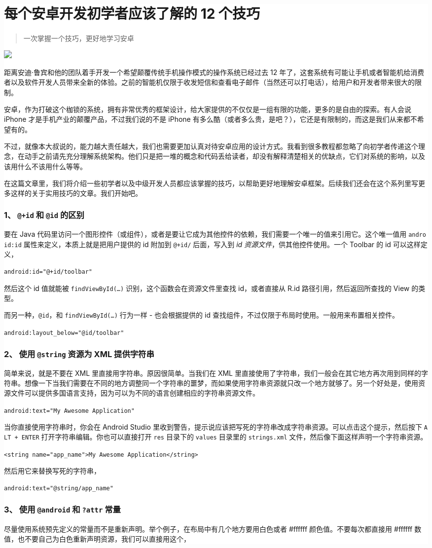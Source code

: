 每个安卓开发初学者应该了解的 12 个技巧
====

> 一次掌握一个技巧，更好地学习安卓

![](https://cdn-images-1.medium.com/max/800/1*RwCbsNdykQYr6vDa6aCGKQ.jpeg)

距离安迪·鲁宾和他的团队着手开发一个希望颠覆传统手机操作模式的操作系统已经过去 12 年了，这套系统有可能让手机或者智能机给消费者以及软件开发人员带来全新的体验。之前的智能机仅限于收发短信和查看电子邮件（当然还可以打电话），给用户和开发者带来很大的限制。

安卓，作为打破这个枷锁的系统，拥有非常优秀的框架设计，给大家提供的不仅仅是一组有限的功能，更多的是自由的探索。有人会说 iPhone 才是手机产业的颠覆产品，不过我们说的不是 iPhone 有多么酷（或者多么贵，是吧？），它还是有限制的，而这是我们从来都不希望有的。

不过，就像本大叔说的，能力越大责任越大，我们也需要更加认真对待安卓应用的设计方式。我看到很多教程都忽略了向初学者传递这个理念，在动手之前请先充分理解系统架构。他们只是把一堆的概念和代码丢给读者，却没有解释清楚相关的优缺点，它们对系统的影响，以及该用什么不该用什么等等。

在这篇文章里，我们将介绍一些初学者以及中级开发人员都应该掌握的技巧，以帮助更好地理解安卓框架。后续我们还会在这个系列里写更多这样的关于实用技巧的文章。我们开始吧。

### 1、 `@+id` 和 `@id` 的区别

要在 Java 代码里访问一个图形控件（或组件），或者是要让它成为其他控件的依赖，我们需要一个唯一的值来引用它。这个唯一值用 `android:id` 属性来定义，本质上就是把用户提供的 id 附加到 `@+id/` 后面，写入到 _id 资源文件_，供其他控件使用。一个 Toolbar 的 id 可以这样定义，

```
android:id="@+id/toolbar"
```

然后这个 id 值就能被 `findViewById(…)` 识别，这个函数会在资源文件里查找 id，或者直接从 R.id 路径引用，然后返回所查找的  View 的类型。

而另一种，`@id`，和 `findViewById(…)` 行为一样 - 也会根据提供的 id 查找组件，不过仅限于布局时使用。一般用来布置相关控件。

```
android:layout_below="@id/toolbar"
```

### 2、 使用 `@string` 资源为 XML 提供字符串

简单来说，就是不要在 XML 里直接用字符串。原因很简单。当我们在 XML 里直接使用了字符串，我们一般会在其它地方再次用到同样的字符串。想像一下当我们需要在不同的地方调整同一个字符串的噩梦，而如果使用字符串资源就只改一个地方就够了。另一个好处是，使用资源文件可以提供多国语言支持，因为可以为不同的语言创建相应的字符串资源文件。

```
android:text="My Awesome Application"
```

当你直接使用字符串时，你会在 Android Studio 里收到警告，提示说应该把写死的字符串改成字符串资源。可以点击这个提示，然后按下 `ALT + ENTER` 打开字符串编辑。你也可以直接打开 `res` 目录下的 `values` 目录里的 `strings.xml` 文件，然后像下面这样声明一个字符串资源。

```
<string name="app_name">My Awesome Application</string>
```

然后用它来替换写死的字符串，

```
android:text="@string/app_name"
```

### 3、 使用 `@android` 和 `?attr` 常量

尽量使用系统预先定义的常量而不是重新声明。举个例子，在布局中有几个地方要用白色或者 #ffffff 颜色值。不要每次都直接用 #ffffff 数值，也不要自己为白色重新声明资源，我们可以直接用这个，
